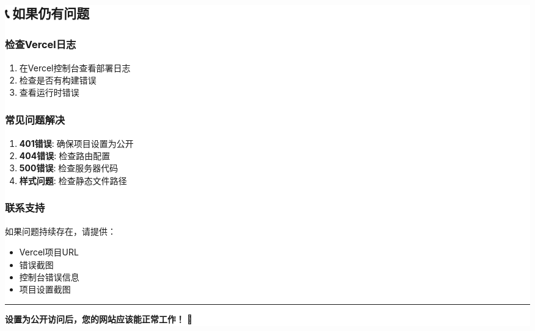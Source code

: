 ## 📞 如果仍有问题

### 检查Vercel日志
1. 在Vercel控制台查看部署日志
2. 检查是否有构建错误
3. 查看运行时错误

### 常见问题解决
1. **401错误**: 确保项目设置为公开
2. **404错误**: 检查路由配置
3. **500错误**: 检查服务器代码
4. **样式问题**: 检查静态文件路径

### 联系支持
如果问题持续存在，请提供：
- Vercel项目URL
- 错误截图
- 控制台错误信息
- 项目设置截图

---

**设置为公开访问后，您的网站应该能正常工作！** 🎉
